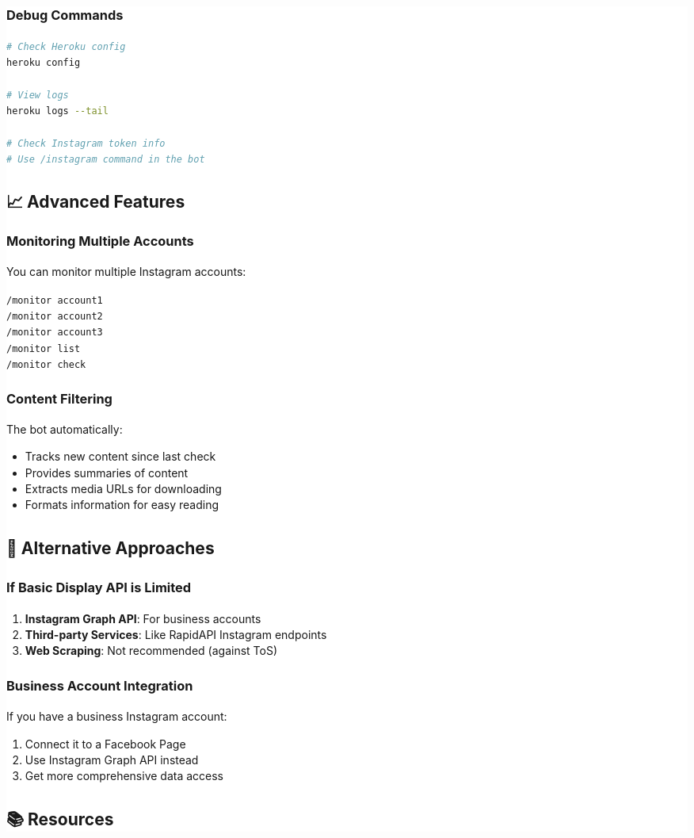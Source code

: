 ### Debug Commands

```bash
# Check Heroku config
heroku config

# View logs
heroku logs --tail

# Check Instagram token info
# Use /instagram command in the bot
```

## 📈 Advanced Features

### Monitoring Multiple Accounts

You can monitor multiple Instagram accounts:

```
/monitor account1
/monitor account2
/monitor account3
/monitor list
/monitor check
```

### Content Filtering

The bot automatically:
- Tracks new content since last check
- Provides summaries of content
- Extracts media URLs for downloading
- Formats information for easy reading

## 🔄 Alternative Approaches

### If Basic Display API is Limited

1. **Instagram Graph API**: For business accounts
2. **Third-party Services**: Like RapidAPI Instagram endpoints
3. **Web Scraping**: Not recommended (against ToS)

### Business Account Integration

If you have a business Instagram account:

1. Connect it to a Facebook Page
2. Use Instagram Graph API instead
3. Get more comprehensive data access

## 📚 Resources
